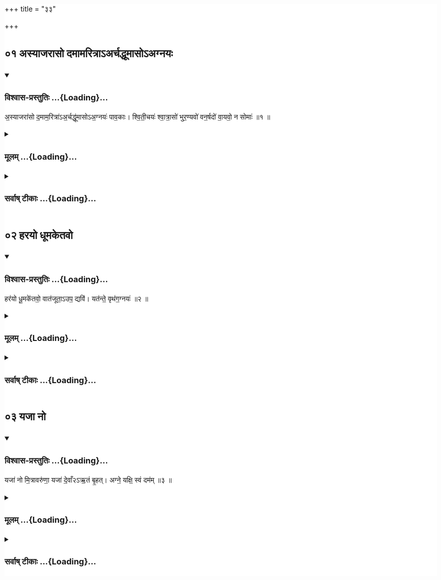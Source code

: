 +++
title = "३३"

+++




## ०१ अस्याजरासो दमामरित्राऽअर्चद्धूमासोऽअग्नयः
<div class="js_include" newlevelforh1="3" title="विश्वास-प्रस्तुतिः" unfilled url="/vedAH_yajuH/vAjasaneyam/mAdhyandinam/saMhitA/vishvAsa-prastutiH/33/01_asyAjarAso_damAmaritrA-archaddhUmAso-agnayaH.md">
<details open><summary><h3>विश्वास-प्रस्तुतिः ...{Loading}...</h3></summary>

अ॒स्याजरा॑सो द॒माम॒रित्रा॑ऽअ॒र्चद्धू॑मासोऽअ॒ग्नयः॑ पाव॒काः। श्वि॒ती॒चयः॑ श्वा॒त्रा॒सो॑ भुर॒ण्यवो॑ वन॒र्षदो॑ वा॒यवो॒ न सोमाः॑ ॥१ ॥
</details>
</div>
<div class="js_include collapsed" newlevelforh1="3" title="मूलम्" unfilled url="/vedAH_yajuH/vAjasaneyam/mAdhyandinam/saMhitA/mUlam/33/01_asyAjarAso_damAmaritrA-archaddhUmAso-agnayaH.md">
<details><summary><h3>मूलम् ...{Loading}...</h3></summary></details>
</div>
<div class="js_include collapsed" newlevelforh1="3" title="सर्वाष् टीकाः" unfilled url="/vedAH_yajuH/vAjasaneyam/mAdhyandinam/saMhitA/sarvASh_TIkAH/33/01_asyAjarAso_damAmaritrA-archaddhUmAso-agnayaH.md">
<details><summary><h3>सर्वाष् टीकाः ...{Loading}...</h3></summary></details>
</div>

## ०२ हरयो धूमकेतवो
<div class="js_include" newlevelforh1="3" title="विश्वास-प्रस्तुतिः" unfilled url="/vedAH_yajuH/vAjasaneyam/mAdhyandinam/saMhitA/vishvAsa-prastutiH/33/02_harayo_dhUmaketavo.md">
<details open><summary><h3>विश्वास-प्रस्तुतिः ...{Loading}...</h3></summary>

हर॑यो धू॒मके॑तवो॒ वात॑जूता॒ऽउप॒ द्यवि॑। यत॑न्ते॒ वृथ॑ग॒ग्नयः॑ ॥२ ॥
</details>
</div>
<div class="js_include collapsed" newlevelforh1="3" title="मूलम्" unfilled url="/vedAH_yajuH/vAjasaneyam/mAdhyandinam/saMhitA/mUlam/33/02_harayo_dhUmaketavo.md">
<details><summary><h3>मूलम् ...{Loading}...</h3></summary></details>
</div>
<div class="js_include collapsed" newlevelforh1="3" title="सर्वाष् टीकाः" unfilled url="/vedAH_yajuH/vAjasaneyam/mAdhyandinam/saMhitA/sarvASh_TIkAH/33/02_harayo_dhUmaketavo.md">
<details><summary><h3>सर्वाष् टीकाः ...{Loading}...</h3></summary></details>
</div>

## ०३ यजा नो
<div class="js_include" newlevelforh1="3" title="विश्वास-प्रस्तुतिः" unfilled url="/vedAH_yajuH/vAjasaneyam/mAdhyandinam/saMhitA/vishvAsa-prastutiH/33/03_yajA_no.md">
<details open><summary><h3>विश्वास-प्रस्तुतिः ...{Loading}...</h3></summary>

यजा॑ नो मि॒त्रावरु॑णा॒ यजा॑ दे॒वाँ२ऽऋ॒तं बृ॒हत्। अग्ने॒ यक्षि॒ स्वं दम॑म् ॥३ ॥
</details>
</div>
<div class="js_include collapsed" newlevelforh1="3" title="मूलम्" unfilled url="/vedAH_yajuH/vAjasaneyam/mAdhyandinam/saMhitA/mUlam/33/03_yajA_no.md">
<details><summary><h3>मूलम् ...{Loading}...</h3></summary></details>
</div>
<div class="js_include collapsed" newlevelforh1="3" title="सर्वाष् टीकाः" unfilled url="/vedAH_yajuH/vAjasaneyam/mAdhyandinam/saMhitA/sarvASh_TIkAH/33/03_yajA_no.md">
<details><summary><h3>सर्वाष् टीकाः ...{Loading}...</h3></summary></details>
</div>
